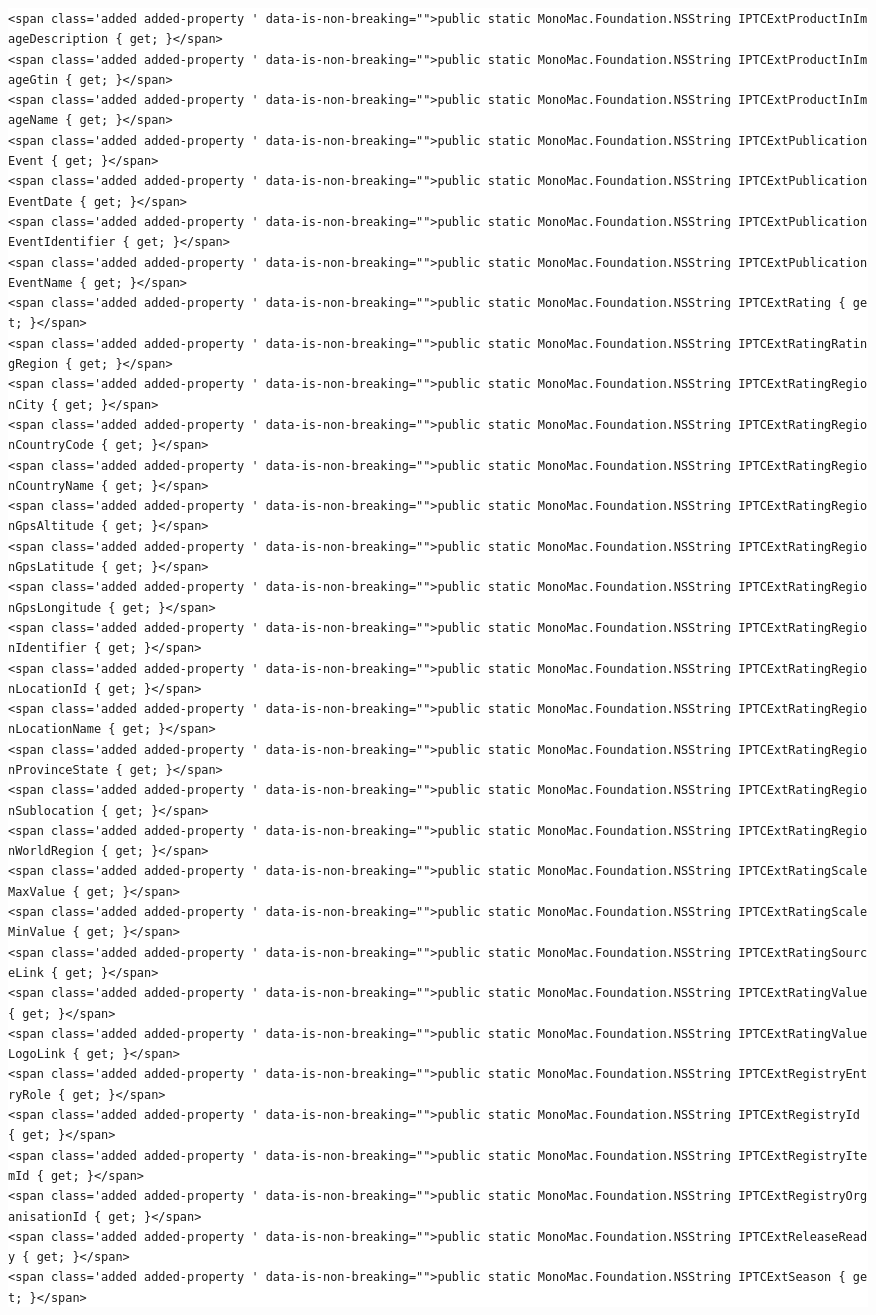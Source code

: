 	<span class='added added-property ' data-is-non-breaking="">public static MonoMac.Foundation.NSString IPTCExtProductInImageDescription { get; }</span>
	<span class='added added-property ' data-is-non-breaking="">public static MonoMac.Foundation.NSString IPTCExtProductInImageGtin { get; }</span>
	<span class='added added-property ' data-is-non-breaking="">public static MonoMac.Foundation.NSString IPTCExtProductInImageName { get; }</span>
	<span class='added added-property ' data-is-non-breaking="">public static MonoMac.Foundation.NSString IPTCExtPublicationEvent { get; }</span>
	<span class='added added-property ' data-is-non-breaking="">public static MonoMac.Foundation.NSString IPTCExtPublicationEventDate { get; }</span>
	<span class='added added-property ' data-is-non-breaking="">public static MonoMac.Foundation.NSString IPTCExtPublicationEventIdentifier { get; }</span>
	<span class='added added-property ' data-is-non-breaking="">public static MonoMac.Foundation.NSString IPTCExtPublicationEventName { get; }</span>
	<span class='added added-property ' data-is-non-breaking="">public static MonoMac.Foundation.NSString IPTCExtRating { get; }</span>
	<span class='added added-property ' data-is-non-breaking="">public static MonoMac.Foundation.NSString IPTCExtRatingRatingRegion { get; }</span>
	<span class='added added-property ' data-is-non-breaking="">public static MonoMac.Foundation.NSString IPTCExtRatingRegionCity { get; }</span>
	<span class='added added-property ' data-is-non-breaking="">public static MonoMac.Foundation.NSString IPTCExtRatingRegionCountryCode { get; }</span>
	<span class='added added-property ' data-is-non-breaking="">public static MonoMac.Foundation.NSString IPTCExtRatingRegionCountryName { get; }</span>
	<span class='added added-property ' data-is-non-breaking="">public static MonoMac.Foundation.NSString IPTCExtRatingRegionGpsAltitude { get; }</span>
	<span class='added added-property ' data-is-non-breaking="">public static MonoMac.Foundation.NSString IPTCExtRatingRegionGpsLatitude { get; }</span>
	<span class='added added-property ' data-is-non-breaking="">public static MonoMac.Foundation.NSString IPTCExtRatingRegionGpsLongitude { get; }</span>
	<span class='added added-property ' data-is-non-breaking="">public static MonoMac.Foundation.NSString IPTCExtRatingRegionIdentifier { get; }</span>
	<span class='added added-property ' data-is-non-breaking="">public static MonoMac.Foundation.NSString IPTCExtRatingRegionLocationId { get; }</span>
	<span class='added added-property ' data-is-non-breaking="">public static MonoMac.Foundation.NSString IPTCExtRatingRegionLocationName { get; }</span>
	<span class='added added-property ' data-is-non-breaking="">public static MonoMac.Foundation.NSString IPTCExtRatingRegionProvinceState { get; }</span>
	<span class='added added-property ' data-is-non-breaking="">public static MonoMac.Foundation.NSString IPTCExtRatingRegionSublocation { get; }</span>
	<span class='added added-property ' data-is-non-breaking="">public static MonoMac.Foundation.NSString IPTCExtRatingRegionWorldRegion { get; }</span>
	<span class='added added-property ' data-is-non-breaking="">public static MonoMac.Foundation.NSString IPTCExtRatingScaleMaxValue { get; }</span>
	<span class='added added-property ' data-is-non-breaking="">public static MonoMac.Foundation.NSString IPTCExtRatingScaleMinValue { get; }</span>
	<span class='added added-property ' data-is-non-breaking="">public static MonoMac.Foundation.NSString IPTCExtRatingSourceLink { get; }</span>
	<span class='added added-property ' data-is-non-breaking="">public static MonoMac.Foundation.NSString IPTCExtRatingValue { get; }</span>
	<span class='added added-property ' data-is-non-breaking="">public static MonoMac.Foundation.NSString IPTCExtRatingValueLogoLink { get; }</span>
	<span class='added added-property ' data-is-non-breaking="">public static MonoMac.Foundation.NSString IPTCExtRegistryEntryRole { get; }</span>
	<span class='added added-property ' data-is-non-breaking="">public static MonoMac.Foundation.NSString IPTCExtRegistryId { get; }</span>
	<span class='added added-property ' data-is-non-breaking="">public static MonoMac.Foundation.NSString IPTCExtRegistryItemId { get; }</span>
	<span class='added added-property ' data-is-non-breaking="">public static MonoMac.Foundation.NSString IPTCExtRegistryOrganisationId { get; }</span>
	<span class='added added-property ' data-is-non-breaking="">public static MonoMac.Foundation.NSString IPTCExtReleaseReady { get; }</span>
	<span class='added added-property ' data-is-non-breaking="">public static MonoMac.Foundation.NSString IPTCExtSeason { get; }</span>